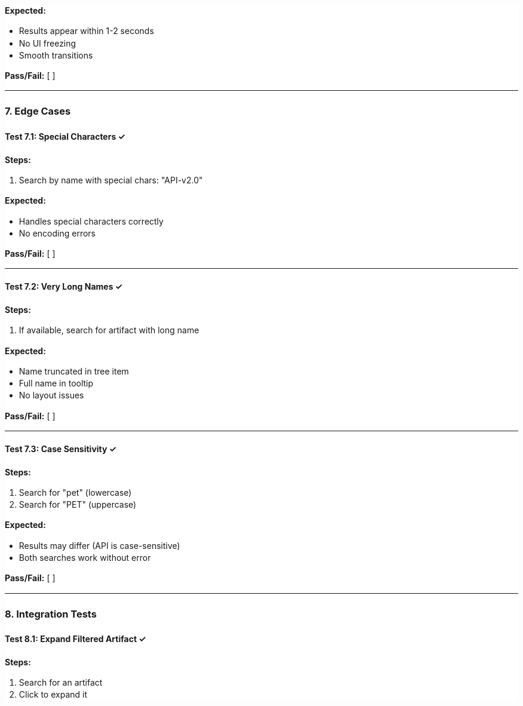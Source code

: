**Expected:**
- Results appear within 1-2 seconds
- No UI freezing
- Smooth transitions

**Pass/Fail:** [ ]

---

### 7. Edge Cases

#### Test 7.1: Special Characters ✓
**Steps:**
1. Search by name with special chars: "API-v2.0"

**Expected:**
- Handles special characters correctly
- No encoding errors

**Pass/Fail:** [ ]

---

#### Test 7.2: Very Long Names ✓
**Steps:**
1. If available, search for artifact with long name

**Expected:**
- Name truncated in tree item
- Full name in tooltip
- No layout issues

**Pass/Fail:** [ ]

---

#### Test 7.3: Case Sensitivity ✓
**Steps:**
1. Search for "pet" (lowercase)
2. Search for "PET" (uppercase)

**Expected:**
- Results may differ (API is case-sensitive)
- Both searches work without error

**Pass/Fail:** [ ]

---

### 8. Integration Tests

#### Test 8.1: Expand Filtered Artifact ✓
**Steps:**
1. Search for an artifact
2. Click to expand it
